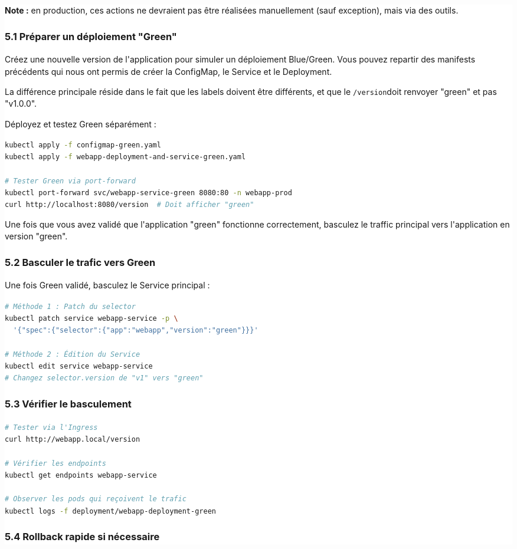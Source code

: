 **Note :** en production, ces actions ne devraient pas être réalisées manuellement (sauf exception), mais via des outils.

### 5.1 Préparer un déploiement "Green"

Créez une nouvelle version de l'application pour simuler un déploiement Blue/Green. Vous pouvez repartir des manifests précédents qui nous ont permis de créer la ConfigMap, le Service et le Deployment.

La différence principale réside dans le fait que les labels doivent être différents, et que le `/version`doit renvoyer "green" et pas "v1.0.0".

Déployez et testez Green séparément :

```bash
kubectl apply -f configmap-green.yaml
kubectl apply -f webapp-deployment-and-service-green.yaml

# Tester Green via port-forward
kubectl port-forward svc/webapp-service-green 8080:80 -n webapp-prod
curl http://localhost:8080/version  # Doit afficher "green"
```

Une fois que vous avez validé que l'application "green" fonctionne correctement, basculez le traffic principal vers l'application en version "green".

### 5.2 Basculer le trafic vers Green

Une fois Green validé, basculez le Service principal :

```bash
# Méthode 1 : Patch du selector
kubectl patch service webapp-service -p \
  '{"spec":{"selector":{"app":"webapp","version":"green"}}}'

# Méthode 2 : Édition du Service
kubectl edit service webapp-service
# Changez selector.version de "v1" vers "green"
```

### 5.3 Vérifier le basculement

```bash
# Tester via l'Ingress
curl http://webapp.local/version

# Vérifier les endpoints
kubectl get endpoints webapp-service

# Observer les pods qui reçoivent le trafic
kubectl logs -f deployment/webapp-deployment-green
```

### 5.4 Rollback rapide si nécessaire
